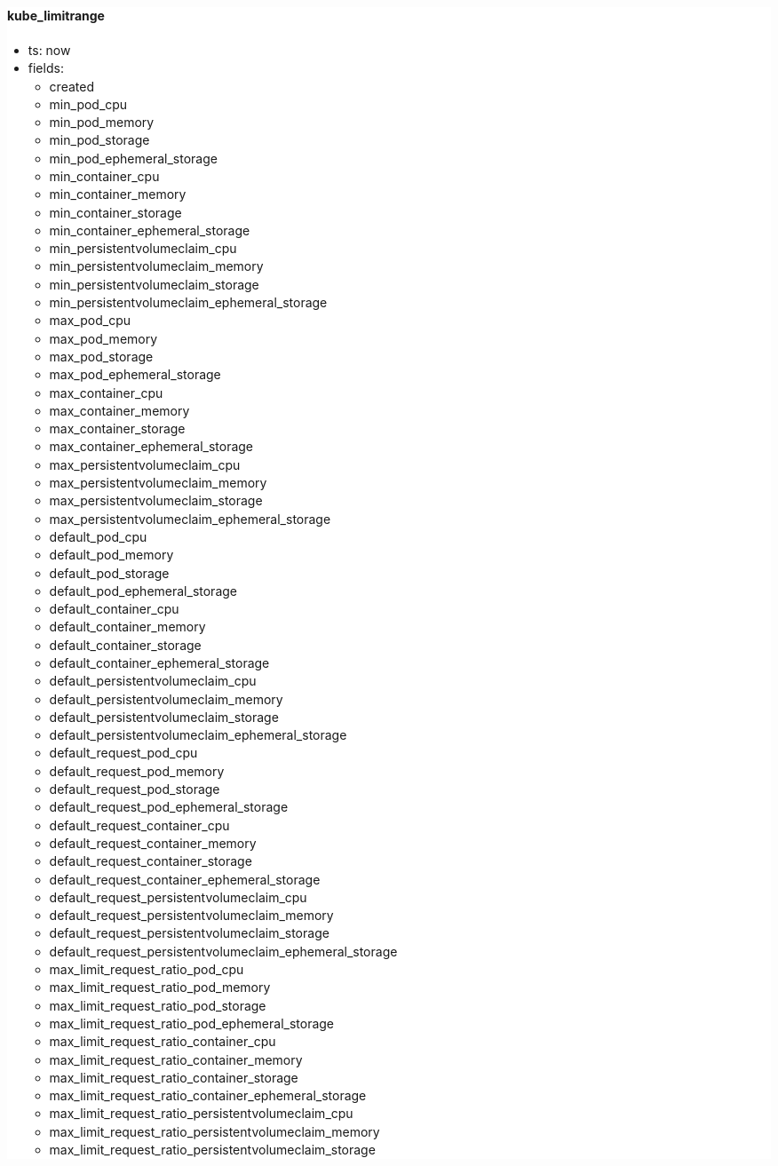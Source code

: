 #### kube_limitrange
- ts: now
- fields:
  - created
  - min_pod_cpu
  - min_pod_memory
  - min_pod_storage
  - min_pod_ephemeral_storage
  - min_container_cpu
  - min_container_memory
  - min_container_storage
  - min_container_ephemeral_storage
  - min_persistentvolumeclaim_cpu
  - min_persistentvolumeclaim_memory
  - min_persistentvolumeclaim_storage
  - min_persistentvolumeclaim_ephemeral_storage
  - max_pod_cpu
  - max_pod_memory
  - max_pod_storage
  - max_pod_ephemeral_storage
  - max_container_cpu
  - max_container_memory
  - max_container_storage
  - max_container_ephemeral_storage
  - max_persistentvolumeclaim_cpu
  - max_persistentvolumeclaim_memory
  - max_persistentvolumeclaim_storage
  - max_persistentvolumeclaim_ephemeral_storage
  - default_pod_cpu
  - default_pod_memory
  - default_pod_storage
  - default_pod_ephemeral_storage
  - default_container_cpu
  - default_container_memory
  - default_container_storage
  - default_container_ephemeral_storage
  - default_persistentvolumeclaim_cpu
  - default_persistentvolumeclaim_memory
  - default_persistentvolumeclaim_storage
  - default_persistentvolumeclaim_ephemeral_storage
  - default_request_pod_cpu
  - default_request_pod_memory
  - default_request_pod_storage
  - default_request_pod_ephemeral_storage
  - default_request_container_cpu
  - default_request_container_memory
  - default_request_container_storage
  - default_request_container_ephemeral_storage
  - default_request_persistentvolumeclaim_cpu
  - default_request_persistentvolumeclaim_memory
  - default_request_persistentvolumeclaim_storage
  - default_request_persistentvolumeclaim_ephemeral_storage
  - max_limit_request_ratio_pod_cpu
  - max_limit_request_ratio_pod_memory
  - max_limit_request_ratio_pod_storage
  - max_limit_request_ratio_pod_ephemeral_storage
  - max_limit_request_ratio_container_cpu
  - max_limit_request_ratio_container_memory
  - max_limit_request_ratio_container_storage
  - max_limit_request_ratio_container_ephemeral_storage
  - max_limit_request_ratio_persistentvolumeclaim_cpu
  - max_limit_request_ratio_persistentvolumeclaim_memory
  - max_limit_request_ratio_persistentvolumeclaim_storage